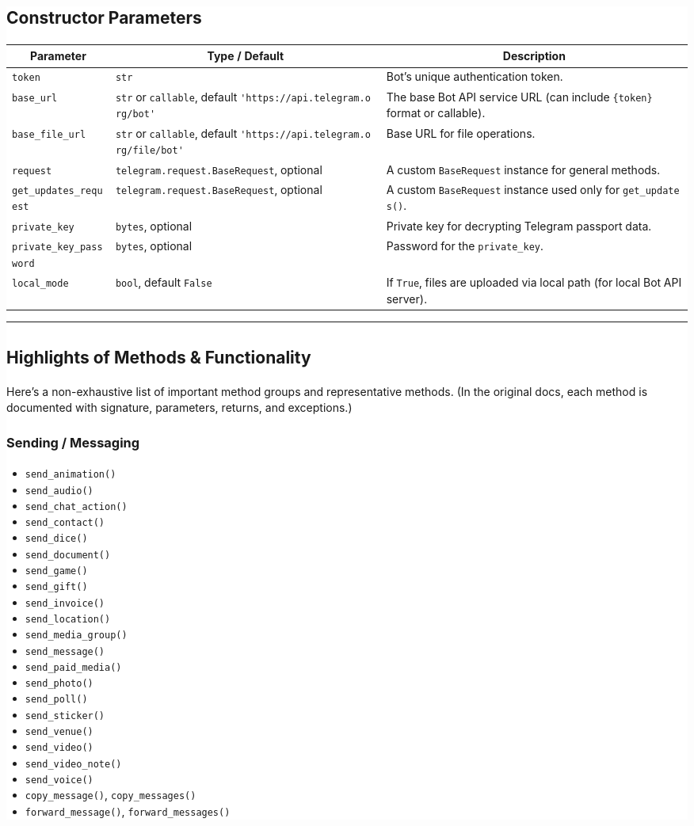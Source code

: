 
## Constructor Parameters

| Parameter              | Type / Default                                                     | Description                                                              |
| ---------------------- | ------------------------------------------------------------------ | ------------------------------------------------------------------------ |
| `token`                | `str`                                                              | Bot’s unique authentication token.                                       |
| `base_url`             | `str` or `callable`, default `'https://api.telegram.org/bot'`      | The base Bot API service URL (can include `{token}` format or callable). |
| `base_file_url`        | `str` or `callable`, default `'https://api.telegram.org/file/bot'` | Base URL for file operations.                                            |
| `request`              | `telegram.request.BaseRequest`, optional                           | A custom `BaseRequest` instance for general methods.                     |
| `get_updates_request`  | `telegram.request.BaseRequest`, optional                           | A custom `BaseRequest` instance used only for `get_updates()`.           |
| `private_key`          | `bytes`, optional                                                  | Private key for decrypting Telegram passport data.                       |
| `private_key_password` | `bytes`, optional                                                  | Password for the `private_key`.                                          |
| `local_mode`           | `bool`, default `False`                                            | If `True`, files are uploaded via local path (for local Bot API server). |

---

## Highlights of Methods & Functionality

Here’s a non-exhaustive list of important method groups and representative methods. (In the original docs, each method is documented with signature, parameters, returns, and exceptions.)

### Sending / Messaging

* `send_animation()`
* `send_audio()`
* `send_chat_action()`
* `send_contact()`
* `send_dice()`
* `send_document()`
* `send_game()`
* `send_gift()`
* `send_invoice()`
* `send_location()`
* `send_media_group()`
* `send_message()`
* `send_paid_media()`
* `send_photo()`
* `send_poll()`
* `send_sticker()`
* `send_venue()`
* `send_video()`
* `send_video_note()`
* `send_voice()`
* `copy_message()`, `copy_messages()`
* `forward_message()`, `forward_messages()`
